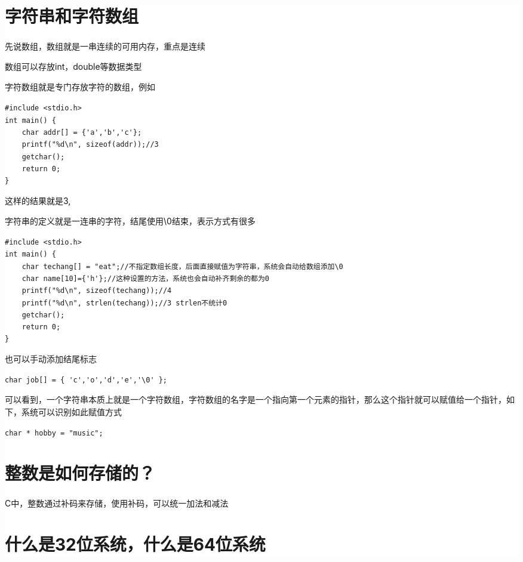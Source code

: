 

# 字符串和字符数组
先说数组，数组就是一串连续的可用内存，重点是连续

数组可以存放int，double等数据类型

字符数组就是专门存放字符的数组，例如

```
#include <stdio.h>
int main() {
	char addr[] = {'a','b','c'};
	printf("%d\n", sizeof(addr));//3
	getchar();
	return 0;
}
```
这样的结果就是3,


字符串的定义就是一连串的字符，结尾使用\0结束，表示方式有很多

```
#include <stdio.h>
int main() {
	char techang[] = "eat";//不指定数组长度，后面直接赋值为字符串，系统会自动给数组添加\0
    char name[10]={'h'};//这种设置的方法，系统也会自动补齐剩余的都为0
    printf("%d\n", sizeof(techang));//4
    printf("%d\n", strlen(techang));//3 strlen不统计0
	getchar();
	return 0;
}
```
也可以手动添加结尾标志
```
char job[] = { 'c','o','d','e','\0' };
```
可以看到，一个字符串本质上就是一个字符数组，字符数组的名字是一个指向第一个元素的指针，那么这个指针就可以赋值给一个指针，如下，系统可以识别如此赋值方式
```
char * hobby = "music";
```







# 整数是如何存储的？

C中，整数通过补码来存储，使用补码，可以统一加法和减法


# 什么是32位系统，什么是64位系统
